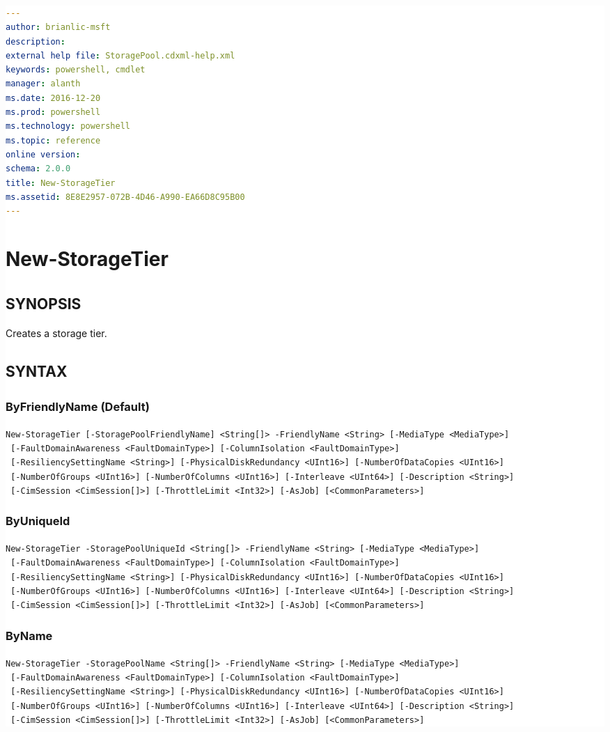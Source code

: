 ```yaml
---
author: brianlic-msft
description: 
external help file: StoragePool.cdxml-help.xml
keywords: powershell, cmdlet
manager: alanth
ms.date: 2016-12-20
ms.prod: powershell
ms.technology: powershell
ms.topic: reference
online version: 
schema: 2.0.0
title: New-StorageTier
ms.assetid: 8E8E2957-072B-4D46-A990-EA66D8C95B00
---
```


# New-StorageTier

## SYNOPSIS
Creates a storage tier.

## SYNTAX

### ByFriendlyName (Default)
```
New-StorageTier [-StoragePoolFriendlyName] <String[]> -FriendlyName <String> [-MediaType <MediaType>]
 [-FaultDomainAwareness <FaultDomainType>] [-ColumnIsolation <FaultDomainType>]
 [-ResiliencySettingName <String>] [-PhysicalDiskRedundancy <UInt16>] [-NumberOfDataCopies <UInt16>]
 [-NumberOfGroups <UInt16>] [-NumberOfColumns <UInt16>] [-Interleave <UInt64>] [-Description <String>]
 [-CimSession <CimSession[]>] [-ThrottleLimit <Int32>] [-AsJob] [<CommonParameters>]
```

### ByUniqueId
```
New-StorageTier -StoragePoolUniqueId <String[]> -FriendlyName <String> [-MediaType <MediaType>]
 [-FaultDomainAwareness <FaultDomainType>] [-ColumnIsolation <FaultDomainType>]
 [-ResiliencySettingName <String>] [-PhysicalDiskRedundancy <UInt16>] [-NumberOfDataCopies <UInt16>]
 [-NumberOfGroups <UInt16>] [-NumberOfColumns <UInt16>] [-Interleave <UInt64>] [-Description <String>]
 [-CimSession <CimSession[]>] [-ThrottleLimit <Int32>] [-AsJob] [<CommonParameters>]
```

### ByName
```
New-StorageTier -StoragePoolName <String[]> -FriendlyName <String> [-MediaType <MediaType>]
 [-FaultDomainAwareness <FaultDomainType>] [-ColumnIsolation <FaultDomainType>]
 [-ResiliencySettingName <String>] [-PhysicalDiskRedundancy <UInt16>] [-NumberOfDataCopies <UInt16>]
 [-NumberOfGroups <UInt16>] [-NumberOfColumns <UInt16>] [-Interleave <UInt64>] [-Description <String>]
 [-CimSession <CimSession[]>] [-ThrottleLimit <Int32>] [-AsJob] [<CommonParameters>]
```
